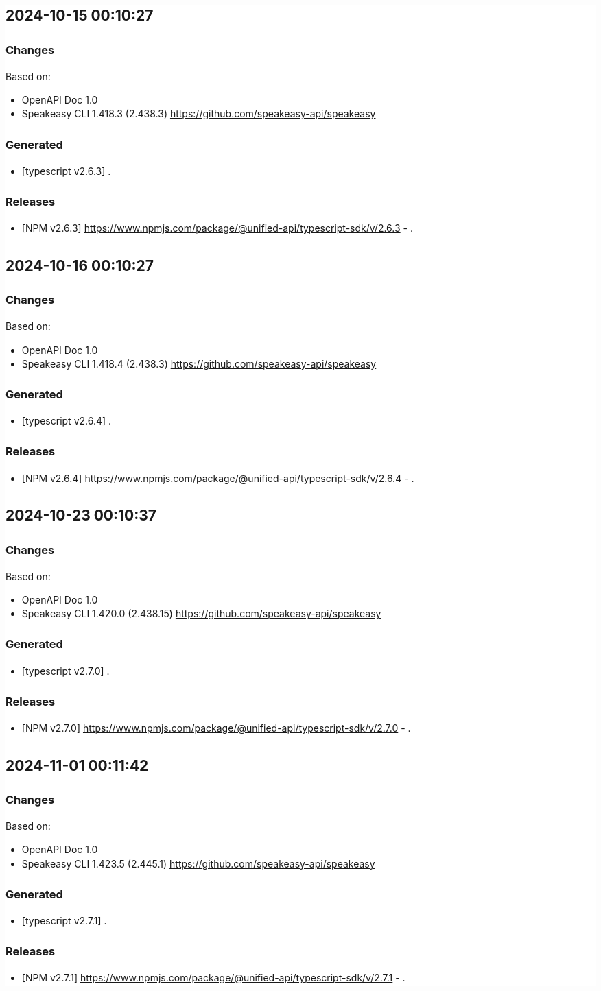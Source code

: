 ## 2024-10-15 00:10:27
### Changes
Based on:
- OpenAPI Doc 1.0 
- Speakeasy CLI 1.418.3 (2.438.3) https://github.com/speakeasy-api/speakeasy
### Generated
- [typescript v2.6.3] .
### Releases
- [NPM v2.6.3] https://www.npmjs.com/package/@unified-api/typescript-sdk/v/2.6.3 - .

## 2024-10-16 00:10:27
### Changes
Based on:
- OpenAPI Doc 1.0 
- Speakeasy CLI 1.418.4 (2.438.3) https://github.com/speakeasy-api/speakeasy
### Generated
- [typescript v2.6.4] .
### Releases
- [NPM v2.6.4] https://www.npmjs.com/package/@unified-api/typescript-sdk/v/2.6.4 - .

## 2024-10-23 00:10:37
### Changes
Based on:
- OpenAPI Doc 1.0 
- Speakeasy CLI 1.420.0 (2.438.15) https://github.com/speakeasy-api/speakeasy
### Generated
- [typescript v2.7.0] .
### Releases
- [NPM v2.7.0] https://www.npmjs.com/package/@unified-api/typescript-sdk/v/2.7.0 - .

## 2024-11-01 00:11:42
### Changes
Based on:
- OpenAPI Doc 1.0 
- Speakeasy CLI 1.423.5 (2.445.1) https://github.com/speakeasy-api/speakeasy
### Generated
- [typescript v2.7.1] .
### Releases
- [NPM v2.7.1] https://www.npmjs.com/package/@unified-api/typescript-sdk/v/2.7.1 - .
